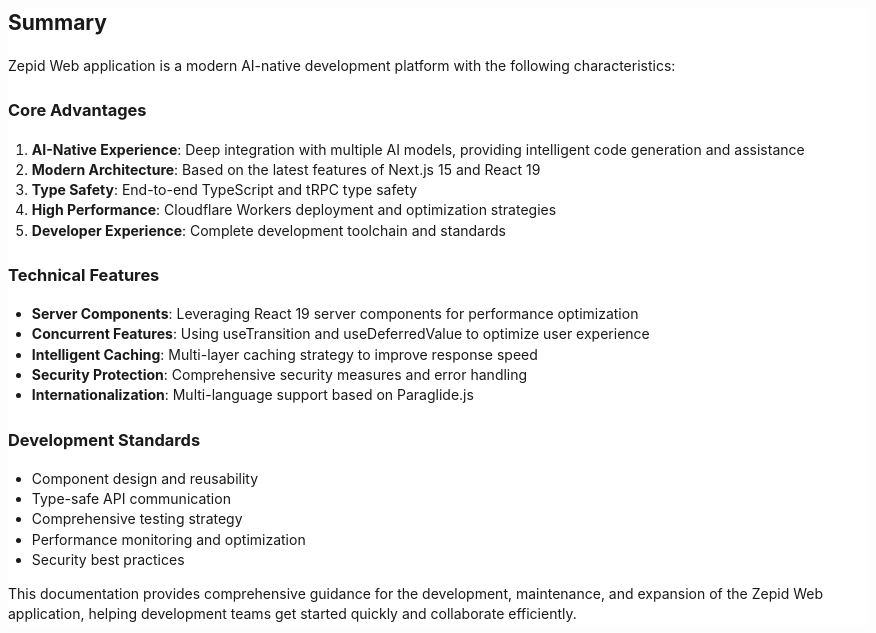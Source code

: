 ## Summary

Zepid Web application is a modern AI-native development platform with the following characteristics:

### Core Advantages

1. **AI-Native Experience**: Deep integration with multiple AI models, providing intelligent code generation and assistance
2. **Modern Architecture**: Based on the latest features of Next.js 15 and React 19
3. **Type Safety**: End-to-end TypeScript and tRPC type safety
4. **High Performance**: Cloudflare Workers deployment and optimization strategies
5. **Developer Experience**: Complete development toolchain and standards

### Technical Features

- **Server Components**: Leveraging React 19 server components for performance optimization
- **Concurrent Features**: Using useTransition and useDeferredValue to optimize user experience
- **Intelligent Caching**: Multi-layer caching strategy to improve response speed
- **Security Protection**: Comprehensive security measures and error handling
- **Internationalization**: Multi-language support based on Paraglide.js

### Development Standards

- Component design and reusability
- Type-safe API communication
- Comprehensive testing strategy
- Performance monitoring and optimization
- Security best practices

This documentation provides comprehensive guidance for the development, maintenance, and expansion of the Zepid Web application, helping development teams get started quickly and collaborate efficiently.